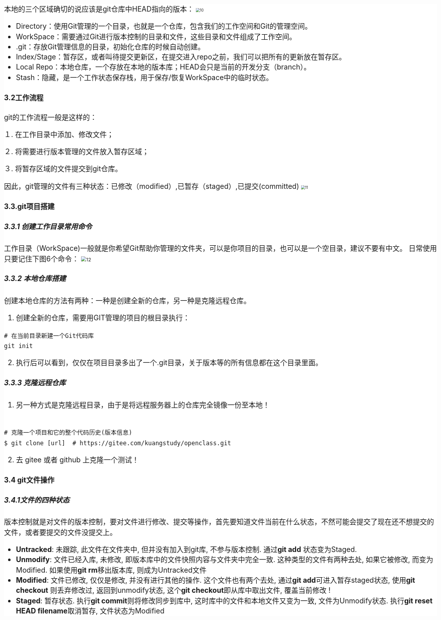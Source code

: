 本地的三个区域确切的说应该是git仓库中HEAD指向的版本：
<img src="E:\学习笔记\typora\git学习笔记\pic\10.png" alt="10" style="zoom:50%;" />

- Directory：使用Git管理的一个目录，也就是一个仓库，包含我们的工作空间和Git的管理空间。
- WorkSpace：需要通过Git进行版本控制的目录和文件，这些目录和文件组成了工作空间。
- .git：存放Git管理信息的目录，初始化仓库的时候自动创建。
- Index/Stage：暂存区，或者叫待提交更新区，在提交进入repo之前，我们可以把所有的更新放在暂存区。
- Local Repo：本地仓库，一个存放在本地的版本库；HEAD会只是当前的开发分支（branch）。
- Stash：隐藏，是一个工作状态保存栈，用于保存/恢复WorkSpace中的临时状态。

#### 3.2工作流程
git的工作流程一般是这样的：

１. 在工作目录中添加、修改文件；

２. 将需要进行版本管理的文件放入暂存区域；

３. 将暂存区域的文件提交到git仓库。

因此，git管理的文件有三种状态：已修改（modified）,已暂存（staged）,已提交(committed)
<img src="E:\学习笔记\typora\git学习笔记\pic\11.jpg" alt="11" style="zoom:50%;" />

#### 3.3.git项目搭建
##### 3.3.1 创建工作目录常用命令
工作目录（WorkSpace)一般就是你希望Git帮助你管理的文件夹，可以是你项目的目录，也可以是一个空目录，建议不要有中文。
日常使用只要记住下图6个命令：
<img src="E:\学习笔记\typora\git学习笔记\pic\12.png" alt="12" style="zoom:67%;" />

##### 3.3.2 本地仓库搭建
创建本地仓库的方法有两种：一种是创建全新的仓库，另一种是克隆远程仓库。
1. 创建全新的仓库，需要用GIT管理的项目的根目录执行：
```text
# 在当前目录新建一个Git代码库
git init
```
2. 执行后可以看到，仅仅在项目目录多出了一个.git目录，关于版本等的所有信息都在这个目录里面。

##### 3.3.3 克隆远程仓库
1. 另一种方式是克隆远程目录，由于是将远程服务器上的仓库完全镜像一份至本地！
```text

# 克隆一个项目和它的整个代码历史(版本信息)
$ git clone [url]  # https://gitee.com/kuangstudy/openclass.git
```
2. 去 gitee 或者 github 上克隆一个测试！

#### 3.4 git文件操作

##### 3.4.1文件的四种状态
版本控制就是对文件的版本控制，要对文件进行修改、提交等操作，首先要知道文件当前在什么状态，不然可能会提交了现在还不想提交的文件，或者要提交的文件没提交上。

- **Untracked**: 未跟踪, 此文件在文件夹中, 但并没有加入到git库, 不参与版本控制. 通过**git add** 状态变为Staged.
- **Unmodify**: 文件已经入库, 未修改, 即版本库中的文件快照内容与文件夹中完全一致. 这种类型的文件有两种去处, 如果它被修改, 而变为Modified. 如果使用**git rm**移出版本库, 则成为Untracked文件
- **Modified**: 文件已修改, 仅仅是修改, 并没有进行其他的操作. 这个文件也有两个去处, 通过**git add**可进入暂存staged状态, 使用**git checkout** 则丢弃修改过, 返回到unmodify状态, 这个**git checkout**即从库中取出文件, 覆盖当前修改 !
- **Staged**: 暂存状态. 执行**git commit**则将修改同步到库中, 这时库中的文件和本地文件又变为一致, 文件为Unmodify状态. 执行**git reset HEAD filename**取消暂存, 文件状态为Modified
